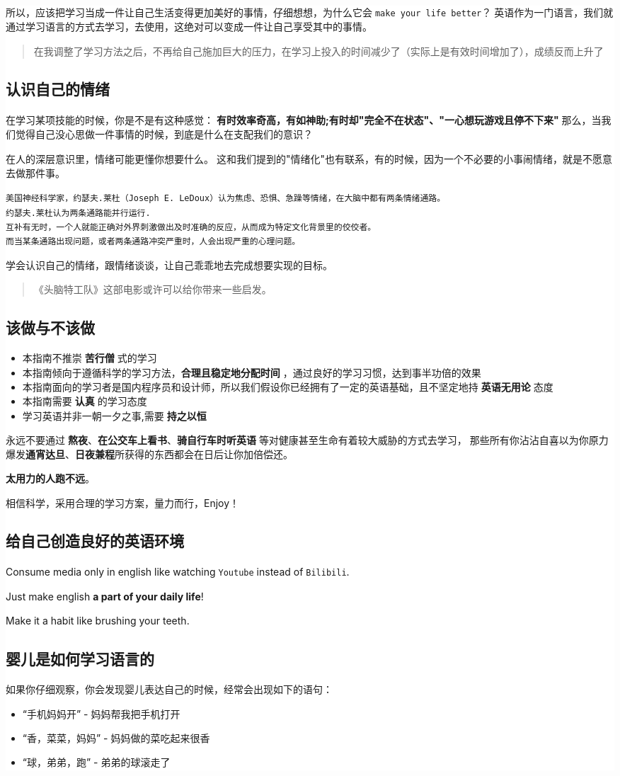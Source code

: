 所以，应该把学习当成一件让自己生活变得更加美好的事情，仔细想想，为什么它会 `make your life better`？
英语作为一门语言，我们就通过学习语言的方式去学习，去使用，这绝对可以变成一件让自己享受其中的事情。

> 在我调整了学习方法之后，不再给自己施加巨大的压力，在学习上投入的时间减少了（实际上是有效时间增加了），成绩反而上升了

## 认识自己的情绪

在学习某项技能的时候，你是不是有这种感觉：
**有时效率奇高，有如神助;有时却"完全不在状态"、"一心想玩游戏且停不下来"**
那么，当我们觉得自己没心思做一件事情的时候，到底是什么在支配我们的意识？

在人的深层意识里，情绪可能更懂你想要什么。
这和我们提到的"情绪化"也有联系，有的时候，因为一个不必要的小事闹情绪，就是不愿意去做那件事。

```
美国神经科学家，约瑟夫.莱杜（Joseph E. LeDoux）认为焦虑、恐惧、急躁等情绪，在大脑中都有两条情绪通路。
约瑟夫.莱杜认为两条通路能并行运行.
互补有无时，一个人就能正确对外界刺激做出及时准确的反应，从而成为特定文化背景里的佼佼者。
而当某条通路出现问题，或者两条通路冲突严重时，人会出现严重的心理问题。
```

学会认识自己的情绪，跟情绪谈谈，让自己乖乖地去完成想要实现的目标。

> 《头脑特工队》这部电影或许可以给你带来一些启发。

## 该做与不该做

- 本指南不推崇 **苦行僧** 式的学习
- 本指南倾向于遵循科学的学习方法，**合理且稳定地分配时间** ，通过良好的学习习惯，达到事半功倍的效果
- 本指南面向的学习者是国内程序员和设计师，所以我们假设你已经拥有了一定的英语基础，且不坚定地持 **英语无用论** 态度
- 本指南需要 **认真** 的学习态度
- 学习英语并非一朝一夕之事,需要 **持之以恒**

永远不要通过 **熬夜**、**在公交车上看书**、**骑自行车时听英语** 等对健康甚至生命有着较大威胁的方式去学习，
那些所有你沾沾自喜以为你原力爆发**通宵达旦**、**日夜兼程**所获得的东西都会在日后让你加倍偿还。

**太用力的人跑不远**。

相信科学，采用合理的学习方案，量力而行，Enjoy！

## 给自己创造良好的英语环境

Consume media only in english like watching `Youtube` instead of `Bilibili`.

Just make english **a part of your daily life**!

Make it a habit like brushing your teeth.

## 婴儿是如何学习语言的

如果你仔细观察，你会发现婴儿表达自己的时候，经常会出现如下的语句：

- “手机妈妈开” - 妈妈帮我把手机打开

- “香，菜菜，妈妈” - 妈妈做的菜吃起来很香

- “球，弟弟，跑” - 弟弟的球滚走了
